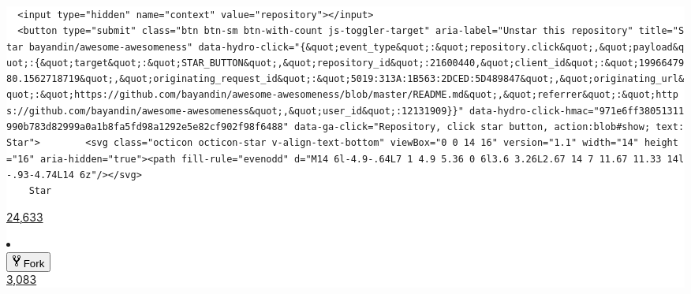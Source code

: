       <input type="hidden" name="context" value="repository"></input>
      <button type="submit" class="btn btn-sm btn-with-count js-toggler-target" aria-label="Unstar this repository" title="Star bayandin/awesome-awesomeness" data-hydro-click="{&quot;event_type&quot;:&quot;repository.click&quot;,&quot;payload&quot;:{&quot;target&quot;:&quot;STAR_BUTTON&quot;,&quot;repository_id&quot;:21600440,&quot;client_id&quot;:&quot;1996647980.1562718719&quot;,&quot;originating_request_id&quot;:&quot;5019:313A:1B563:2DCED:5D489847&quot;,&quot;originating_url&quot;:&quot;https://github.com/bayandin/awesome-awesomeness/blob/master/README.md&quot;,&quot;referrer&quot;:&quot;https://github.com/bayandin/awesome-awesomeness&quot;,&quot;user_id&quot;:12131909}}" data-hydro-click-hmac="971e6ff38051311990b783d82999a0a1b8fa5fd98a1292e5e82cf902f98f6488" data-ga-click="Repository, click star button, action:blob#show; text:Star">        <svg class="octicon octicon-star v-align-text-bottom" viewBox="0 0 14 16" version="1.1" width="14" height="16" aria-hidden="true"><path fill-rule="evenodd" d="M14 6l-4.9-.64L7 1 4.9 5.36 0 6l3.6 3.26L2.67 14 7 11.67 11.33 14l-.93-4.74L14 6z"/></svg>
        Star
</button>        <a class="social-count js-social-count" href="/bayandin/awesome-awesomeness/stargazers"
           aria-label="24633 users starred this repository">
          24,633
        </a>
</form>  </div>

  </li>

  <li>
          <!-- '"` --><!-- </textarea></xmp> --></option></form><form class="btn-with-count" action="/bayandin/awesome-awesomeness/fork" accept-charset="UTF-8" method="post"><input name="utf8" type="hidden" value="&#x2713;" /><input type="hidden" name="authenticity_token" value="MUyK5cmU/aFp2dbASNMJSvUHMZJX+4AUL7f1dOsKKakklrAmK85tYqQTKNySkWmbQm4kscOpeWNFnmLsJM1KpA==" />
            <button class="btn btn-sm btn-with-count" data-hydro-click="{&quot;event_type&quot;:&quot;repository.click&quot;,&quot;payload&quot;:{&quot;target&quot;:&quot;FORK_BUTTON&quot;,&quot;repository_id&quot;:21600440,&quot;client_id&quot;:&quot;1996647980.1562718719&quot;,&quot;originating_request_id&quot;:&quot;5019:313A:1B563:2DCED:5D489847&quot;,&quot;originating_url&quot;:&quot;https://github.com/bayandin/awesome-awesomeness/blob/master/README.md&quot;,&quot;referrer&quot;:&quot;https://github.com/bayandin/awesome-awesomeness&quot;,&quot;user_id&quot;:12131909}}" data-hydro-click-hmac="20e600dd5a849bbe756db4cbc94cbc752deafff157aa8e79c5399ca75296f77a" data-ga-click="Repository, show fork modal, action:blob#show; text:Fork" type="submit" title="Fork your own copy of bayandin/awesome-awesomeness to your account" aria-label="Fork your own copy of bayandin/awesome-awesomeness to your account">              <svg class="octicon octicon-repo-forked v-align-text-bottom" viewBox="0 0 10 16" version="1.1" width="10" height="16" aria-hidden="true"><path fill-rule="evenodd" d="M8 1a1.993 1.993 0 0 0-1 3.72V6L5 8 3 6V4.72A1.993 1.993 0 0 0 2 1a1.993 1.993 0 0 0-1 3.72V6.5l3 3v1.78A1.993 1.993 0 0 0 5 15a1.993 1.993 0 0 0 1-3.72V9.5l3-3V4.72A1.993 1.993 0 0 0 8 1zM2 4.2C1.34 4.2.8 3.65.8 3c0-.65.55-1.2 1.2-1.2.65 0 1.2.55 1.2 1.2 0 .65-.55 1.2-1.2 1.2zm3 10c-.66 0-1.2-.55-1.2-1.2 0-.65.55-1.2 1.2-1.2.65 0 1.2.55 1.2 1.2 0 .65-.55 1.2-1.2 1.2zm3-10c-.66 0-1.2-.55-1.2-1.2 0-.65.55-1.2 1.2-1.2.65 0 1.2.55 1.2 1.2 0 .65-.55 1.2-1.2 1.2z"/></svg>
              Fork
</button></form>
    <a href="/bayandin/awesome-awesomeness/network/members" class="social-count"
       aria-label="3083 users forked this repository">
      3,083
    </a>
  </li>
</ul>
